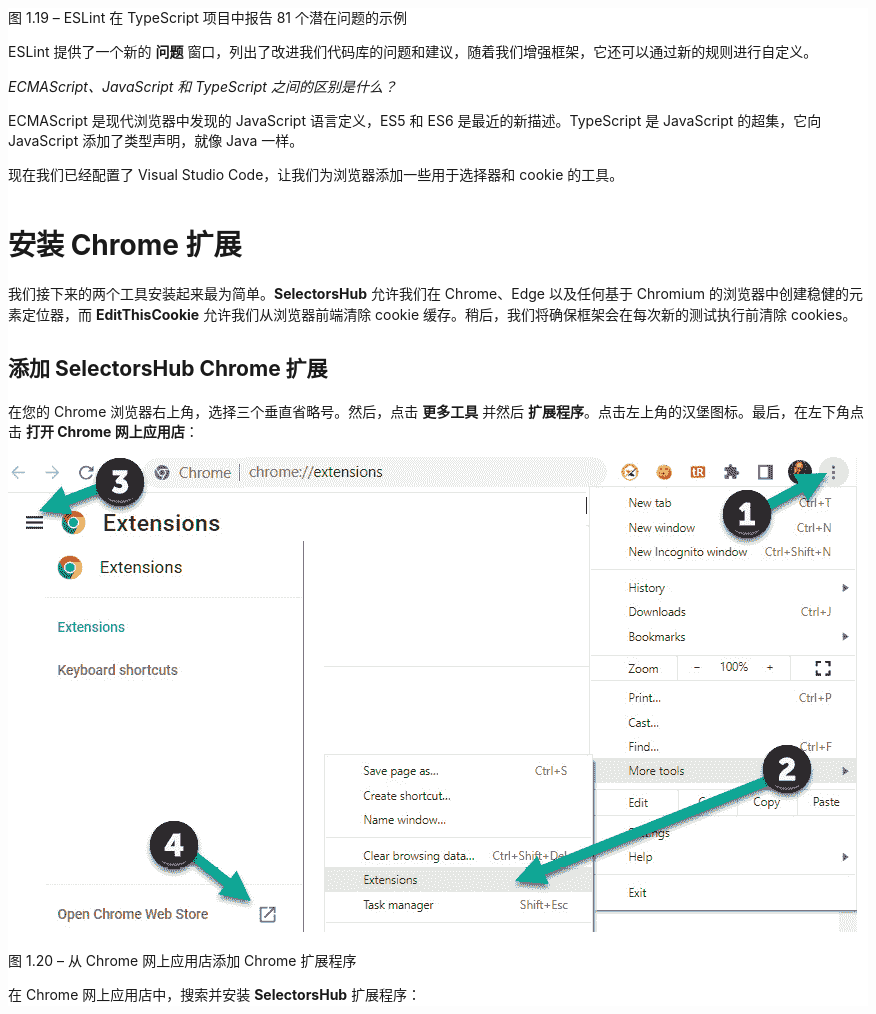 图 1.19 – ESLint 在 TypeScript 项目中报告 81 个潜在问题的示例

ESLint 提供了一个新的 **问题** 窗口，列出了改进我们代码库的问题和建议，随着我们增强框架，它还可以通过新的规则进行自定义。

*ECMAScript、JavaScript 和 TypeScript 之间的区别是什么？*

ECMAScript 是现代浏览器中发现的 JavaScript 语言定义，ES5 和 ES6 是最近的新描述。TypeScript 是 JavaScript 的超集，它向 JavaScript 添加了类型声明，就像 Java 一样。

现在我们已经配置了 Visual Studio Code，让我们为浏览器添加一些用于选择器和 cookie 的工具。

# 安装 Chrome 扩展

我们接下来的两个工具安装起来最为简单。**SelectorsHub** 允许我们在 Chrome、Edge 以及任何基于 Chromium 的浏览器中创建稳健的元素定位器，而 **EditThisCookie** 允许我们从浏览器前端清除 cookie 缓存。稍后，我们将确保框架会在每次新的测试执行前清除 cookies。

## 添加 SelectorsHub Chrome 扩展

在您的 Chrome 浏览器右上角，选择三个垂直省略号。然后，点击 **更多工具** 并然后 **扩展程序**。点击左上角的汉堡图标。最后，在左下角点击 **打开 Chrome 网上应用店**：

![图 1.20 – 从 Chrome 网上应用店添加 Chrome 扩展程序](img/B19395_Figure_1.20.jpg)

图 1.20 – 从 Chrome 网上应用店添加 Chrome 扩展程序

在 Chrome 网上应用店中，搜索并安装 **SelectorsHub** 扩展程序：
